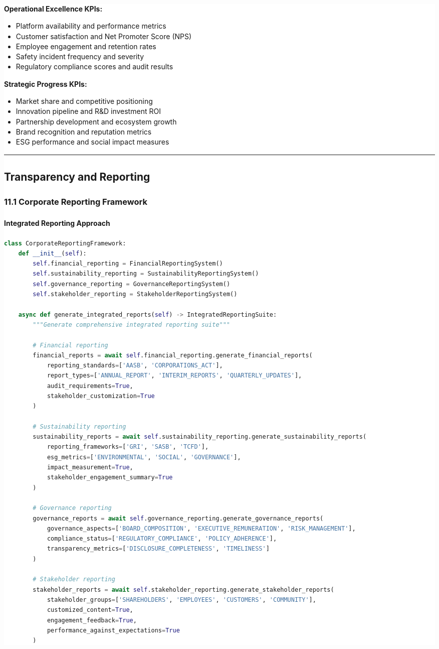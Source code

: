 **Operational Excellence KPIs:**
- Platform availability and performance metrics
- Customer satisfaction and Net Promoter Score (NPS)
- Employee engagement and retention rates
- Safety incident frequency and severity
- Regulatory compliance scores and audit results

**Strategic Progress KPIs:**
- Market share and competitive positioning
- Innovation pipeline and R&D investment ROI
- Partnership development and ecosystem growth
- Brand recognition and reputation metrics
- ESG performance and social impact measures

---

## Transparency and Reporting

### 11.1 Corporate Reporting Framework

#### Integrated Reporting Approach

```python
class CorporateReportingFramework:
    def __init__(self):
        self.financial_reporting = FinancialReportingSystem()
        self.sustainability_reporting = SustainabilityReportingSystem()
        self.governance_reporting = GovernanceReportingSystem()
        self.stakeholder_reporting = StakeholderReportingSystem()
        
    async def generate_integrated_reports(self) -> IntegratedReportingSuite:
        """Generate comprehensive integrated reporting suite"""
        
        # Financial reporting
        financial_reports = await self.financial_reporting.generate_financial_reports(
            reporting_standards=['AASB', 'CORPORATIONS_ACT'],
            report_types=['ANNUAL_REPORT', 'INTERIM_REPORTS', 'QUARTERLY_UPDATES'],
            audit_requirements=True,
            stakeholder_customization=True
        )
        
        # Sustainability reporting
        sustainability_reports = await self.sustainability_reporting.generate_sustainability_reports(
            reporting_frameworks=['GRI', 'SASB', 'TCFD'],
            esg_metrics=['ENVIRONMENTAL', 'SOCIAL', 'GOVERNANCE'],
            impact_measurement=True,
            stakeholder_engagement_summary=True
        )
        
        # Governance reporting
        governance_reports = await self.governance_reporting.generate_governance_reports(
            governance_aspects=['BOARD_COMPOSITION', 'EXECUTIVE_REMUNERATION', 'RISK_MANAGEMENT'],
            compliance_status=['REGULATORY_COMPLIANCE', 'POLICY_ADHERENCE'],
            transparency_metrics=['DISCLOSURE_COMPLETENESS', 'TIMELINESS']
        )
        
        # Stakeholder reporting
        stakeholder_reports = await self.stakeholder_reporting.generate_stakeholder_reports(
            stakeholder_groups=['SHAREHOLDERS', 'EMPLOYEES', 'CUSTOMERS', 'COMMUNITY'],
            customized_content=True,
            engagement_feedback=True,
            performance_against_expectations=True
        )
```